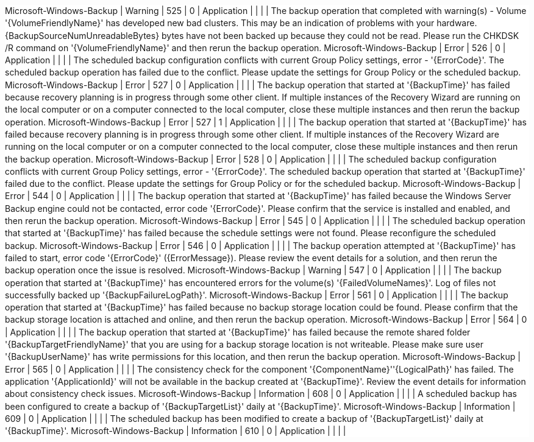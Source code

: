 Microsoft-Windows-Backup  |  Warning      |  525       |  0        |  Application                           |        |          |           |  The backup operation that completed with warning(s) - Volume '{VolumeFriendlyName}' has developed new bad clusters. This may be an indication of problems with your hardware. {BackupSourceNumUnreadableBytes} bytes have not been backed up because they could not be read. Please run the CHKDSK /R command on '{VolumeFriendlyName}' and then rerun the backup operation.
Microsoft-Windows-Backup  |  Error        |  526       |  0        |  Application                           |        |          |           |  The scheduled backup configuration conflicts with current Group Policy settings, error - '{ErrorCode}'. The scheduled backup operation has failed due to the conflict. Please update the settings for Group Policy or the scheduled backup.
Microsoft-Windows-Backup  |  Error        |  527       |  0        |  Application                           |        |          |           |  The backup operation that started at '{BackupTime}' has failed because recovery planning is in progress through some other client. If multiple instances of the Recovery Wizard are running on the local computer or on a computer connected to the local computer, close these multiple instances and then rerun the backup operation.
Microsoft-Windows-Backup  |  Error        |  527       |  1        |  Application                           |        |          |           |  The backup operation that started at '{BackupTime}' has failed because recovery planning is in progress through some other client. If multiple instances of the Recovery Wizard are running on the local computer or on a computer connected to the local computer, close these multiple instances and then rerun the backup operation.
Microsoft-Windows-Backup  |  Error        |  528       |  0        |  Application                           |        |          |           |  The scheduled backup configuration conflicts with current Group Policy settings, error - '{ErrorCode}'. The scheduled backup operation that started at '{BackupTime}' failed due to the conflict. Please update the settings for Group Policy or for the scheduled backup.
Microsoft-Windows-Backup  |  Error        |  544       |  0        |  Application                           |        |          |           |  The backup operation that started at '{BackupTime}' has failed because the Windows Server Backup engine could not be contacted, error code '{ErrorCode}'. Please confirm that the service is installed and enabled, and then rerun the backup operation.
Microsoft-Windows-Backup  |  Error        |  545       |  0        |  Application                           |        |          |           |  The scheduled backup operation that started at '{BackupTime}' has failed because the schedule settings were not found. Please reconfigure the scheduled backup.
Microsoft-Windows-Backup  |  Error        |  546       |  0        |  Application                           |        |          |           |  The backup operation attempted at '{BackupTime}' has failed to start, error code '{ErrorCode}' ({ErrorMessage}). Please review the event details for a solution, and then rerun the backup operation once the issue is resolved.
Microsoft-Windows-Backup  |  Warning      |  547       |  0        |  Application                           |        |          |           |  The backup operation that started at '{BackupTime}' has encountered errors for the volume(s) '{FailedVolumeNames}'. Log of files not successfully backed up '{BackupFailureLogPath}'.
Microsoft-Windows-Backup  |  Error        |  561       |  0        |  Application                           |        |          |           |  The backup operation that started at '{BackupTime}' has failed because no backup storage location could be found. Please confirm that the backup storage location is attached and online, and then rerun the backup operation.
Microsoft-Windows-Backup  |  Error        |  564       |  0        |  Application                           |        |          |           |  The backup operation that started at '{BackupTime}' has failed because the remote shared folder '{BackupTargetFriendlyName}' that you are using for a backup storage location is not writeable. Please make sure user '{BackupUserName}' has write permissions for this location, and then rerun the backup operation.
Microsoft-Windows-Backup  |  Error        |  565       |  0        |  Application                           |        |          |           |  The consistency check for the component '{ComponentName}'\'{LogicalPath}' has failed. The application '{ApplicationId}' will not be available in the backup created at '{BackupTime}'. Review the event details for information about consistency check issues.
Microsoft-Windows-Backup  |  Information  |  608       |  0        |  Application                           |        |          |           |  A scheduled backup has been configured to create a backup of '{BackupTargetList}' daily at '{BackupTime}'.
Microsoft-Windows-Backup  |  Information  |  609       |  0        |  Application                           |        |          |           |  The scheduled backup has been modified to create a backup of '{BackupTargetList}' daily at '{BackupTime}'.
Microsoft-Windows-Backup  |  Information  |  610       |  0        |  Application                           |        |          |           |